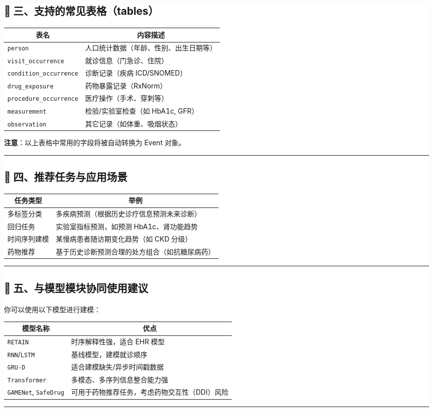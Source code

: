 
## 🧾 三、支持的常见表格（tables）

| 表名                     | 内容描述                   |
| ---------------------- | ---------------------- |
| `person`               | 人口统计数据（年龄、性别、出生日期等）    |
| `visit_occurrence`     | 就诊信息（门急诊、住院）           |
| `condition_occurrence` | 诊断记录（疾病 ICD/SNOMED）    |
| `drug_exposure`        | 药物暴露记录（RxNorm）         |
| `procedure_occurrence` | 医疗操作（手术、穿刺等）           |
| `measurement`          | 检验/实验室检查（如 HbA1c, GFR） |
| `observation`          | 其它记录（如体重、吸烟状态）         |

**注意**：以上表格中常用的字段将被自动转换为 Event 对象。

---

## 🎯 四、推荐任务与应用场景

| 任务类型   | 举例                      |
| ------ | ----------------------- |
| 多标签分类  | 多疾病预测（根据历史诊疗信息预测未来诊断）   |
| 回归任务   | 实验室指标预测，如预测 HbA1c、肾功能趋势 |
| 时间序列建模 | 某慢病患者随访期变化趋势（如 CKD 分级）  |
| 药物推荐   | 基于历史诊断预测合理的处方组合（如抗糖尿病药） |

---

## 🤖 五、与模型模块协同使用建议

你可以使用以下模型进行建模：

| 模型名称                  | 优点                       |
| --------------------- | ------------------------ |
| `RETAIN`              | 时序解释性强，适合 EHR 模型         |
| `RNN`/`LSTM`          | 基线模型，建模就诊顺序              |
| `GRU-D`               | 适合建模缺失/异步时间戳数据           |
| `Transformer`         | 多模态、多序列信息整合能力强           |
| `GAMENet`, `SafeDrug` | 可用于药物推荐任务，考虑药物交互性（DDI）风险 |

---
